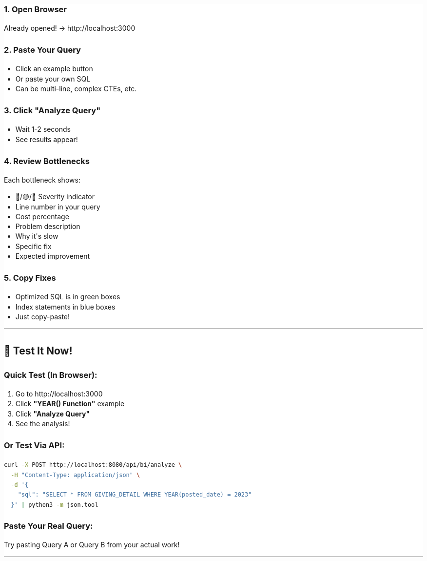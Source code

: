 ### **1. Open Browser**
Already opened! → http://localhost:3000

### **2. Paste Your Query**
- Click an example button
- Or paste your own SQL
- Can be multi-line, complex CTEs, etc.

### **3. Click "Analyze Query"**
- Wait 1-2 seconds
- See results appear!

### **4. Review Bottlenecks**
Each bottleneck shows:
- 🔴/🟡/🔵 Severity indicator
- Line number in your query
- Cost percentage
- Problem description
- Why it's slow
- Specific fix
- Expected improvement

### **5. Copy Fixes**
- Optimized SQL is in green boxes
- Index statements in blue boxes
- Just copy-paste!

---

## 🧪 **Test It Now!**

### **Quick Test (In Browser):**
1. Go to http://localhost:3000
2. Click **"YEAR() Function"** example
3. Click **"Analyze Query"**
4. See the analysis!

### **Or Test Via API:**
```bash
curl -X POST http://localhost:8080/api/bi/analyze \
  -H "Content-Type: application/json" \
  -d '{
    "sql": "SELECT * FROM GIVING_DETAIL WHERE YEAR(posted_date) = 2023"
  }' | python3 -m json.tool
```

### **Paste Your Real Query:**
Try pasting Query A or Query B from your actual work!

---